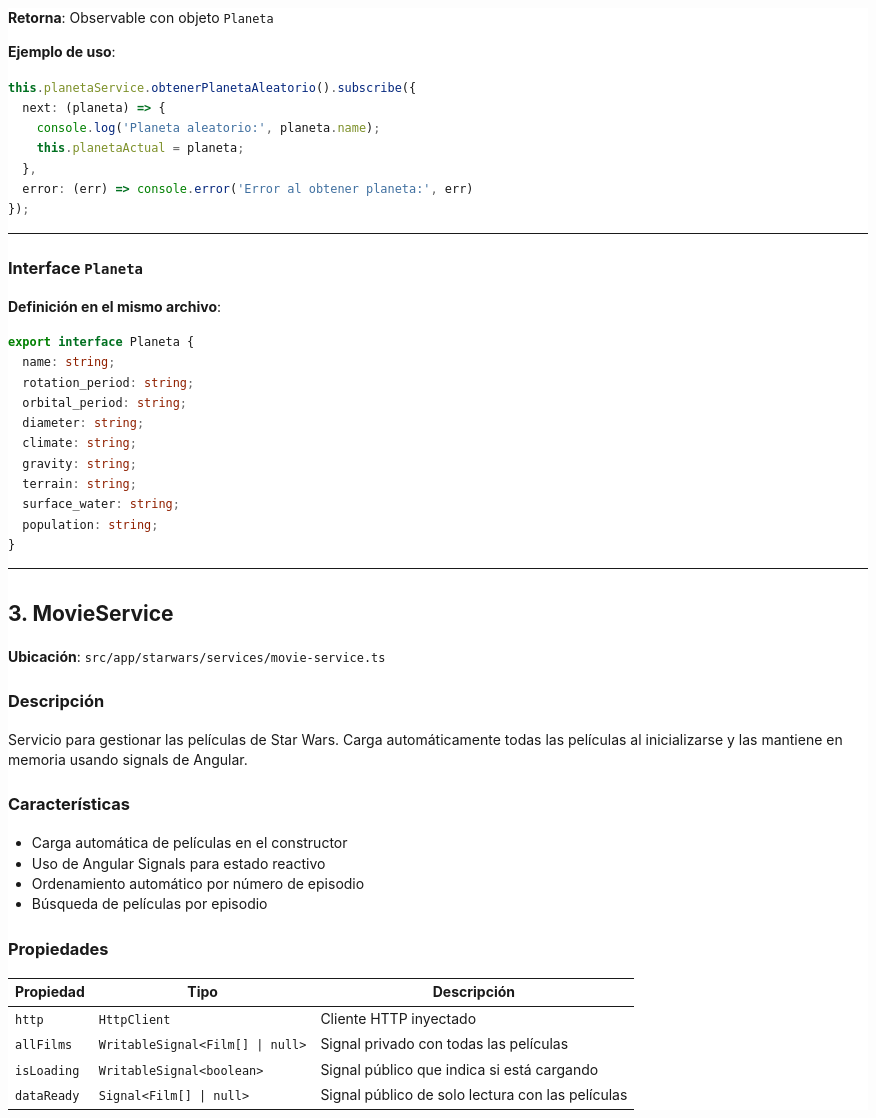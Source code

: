 **Retorna**: Observable con objeto `Planeta`

**Ejemplo de uso**:
```typescript
this.planetaService.obtenerPlanetaAleatorio().subscribe({
  next: (planeta) => {
    console.log('Planeta aleatorio:', planeta.name);
    this.planetaActual = planeta;
  },
  error: (err) => console.error('Error al obtener planeta:', err)
});
```

---

### Interface `Planeta`

**Definición en el mismo archivo**:

```typescript
export interface Planeta {
  name: string;
  rotation_period: string;
  orbital_period: string;
  diameter: string;
  climate: string;
  gravity: string;
  terrain: string;
  surface_water: string;
  population: string;
}
```

---

## 3. MovieService

**Ubicación**: `src/app/starwars/services/movie-service.ts`

### Descripción

Servicio para gestionar las películas de Star Wars. Carga automáticamente todas las películas al inicializarse y las mantiene en memoria usando signals de Angular.

### Características

- Carga automática de películas en el constructor
- Uso de Angular Signals para estado reactivo
- Ordenamiento automático por número de episodio
- Búsqueda de películas por episodio

### Propiedades

| Propiedad | Tipo | Descripción |
|-----------|------|-------------|
| `http` | `HttpClient` | Cliente HTTP inyectado |
| `allFilms` | `WritableSignal<Film[] \| null>` | Signal privado con todas las películas |
| `isLoading` | `WritableSignal<boolean>` | Signal público que indica si está cargando |
| `dataReady` | `Signal<Film[] \| null>` | Signal público de solo lectura con las películas |
